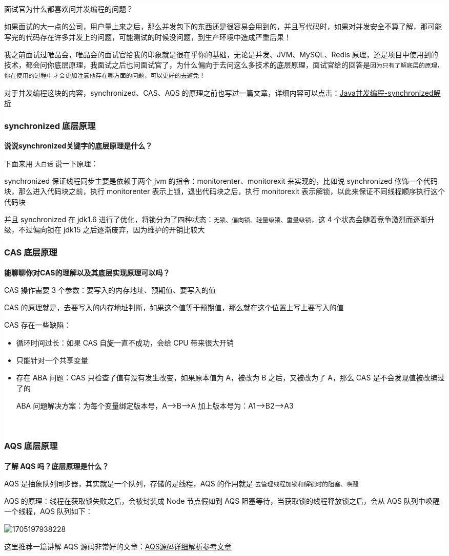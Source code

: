 面试官为什么都喜欢问并发编程的问题？

如果面试的大一点的公司，用户量上来之后，那么并发包下的东西还是很容易会用到的，并且写代码时，如果对并发安全不算了解，那可能写完的代码存在许多并发上的问题，可能测试的时候没问题，到生产环境中造成严重后果！

我之前面试过唯品会，唯品会的面试官给我的印象就是很在乎你的基础，无论是并发、JVM、MySQL、Redis 原理，还是项目中使用到的技术，都会问你底层原理，我面试之后也问面试官了，为什么偏向于去问这么多技术的底层原理，面试官给的回答是`因为只有了解底层的原理，你在使用的过程中才会更加注意他存在哪方面的问题，可以更好的去避免！`



对于并发编程这块的内容，synchronized、CAS、AQS 的原理之前也写过一篇文章，详细内容可以点击：[Java并发编程-synchronized解析](https://blog.csdn.net/qq_45260619/article/details/134896930)



### synchronized 底层原理

**说说synchronized关键字的底层原理是什么？**

下面来用 `大白话` 说一下原理：

synchronized 保证线程同步主要是依赖于两个 jvm 的指令：monitorenter、monitorexit 来实现的，比如说 synchronized 修饰一个代码块，那么进入代码块之前，执行 monitorenter 表示上锁，退出代码块之后，执行 monitorexit 表示解锁，以此来保证不同线程顺序执行这个代码块

并且 synchronized 在 jdk1.6 进行了优化，将锁分为了四种状态：`无锁、偏向锁、轻量级锁、重量级锁`，这 4 个状态会随着竞争激烈而逐渐升级，不过偏向锁在 jdk15 之后逐渐废弃，因为维护的开销比较大



### CAS 底层原理

**能聊聊你对CAS的理解以及其底层实现原理可以吗？**

CAS 操作需要 3 个参数：要写入的内存地址、预期值、要写入的值

CAS 的原理就是，去要写入的内存地址判断，如果这个值等于预期值，那么就在这个位置上写上要写入的值



CAS 存在一些缺陷：

- 循环时间过长：如果 CAS 自旋一直不成功，会给 CPU 带来很大开销

- 只能针对一个共享变量

- 存在 ABA 问题：CAS 只检查了值有没有发生改变，如果原本值为 A，被改为 B 之后，又被改为了 A，那么 CAS 是不会发现值被改编过了的

  ABA 问题解决方案：为每个变量绑定版本号，A–>B–>A 加上版本号为：A1–>B2–>A3

  
  ​

### AQS 底层原理

**了解 AQS 吗？底层原理是什么？**

AQS 是抽象队列同步器，其实就是一个队列，存储的是线程，AQS 的作用就是 `去管理线程加锁和解锁时的阻塞、唤醒`

AQS 的原理：线程在获取锁失败之后，会被封装成 Node 节点假如到 AQS 阻塞等待，当获取锁的线程释放锁之后，会从 AQS 队列中唤醒一个线程，AQS 队列如下：

![1705197938228](https://11laile-note-img.oss-cn-beijing.aliyuncs.com/1705197938228.png)

这里推荐一篇讲解 AQS 源码非常好的文章：[AQS源码详细解析参考文章](https://javadoop.com/post/AbstractQueuedSynchronizer)
